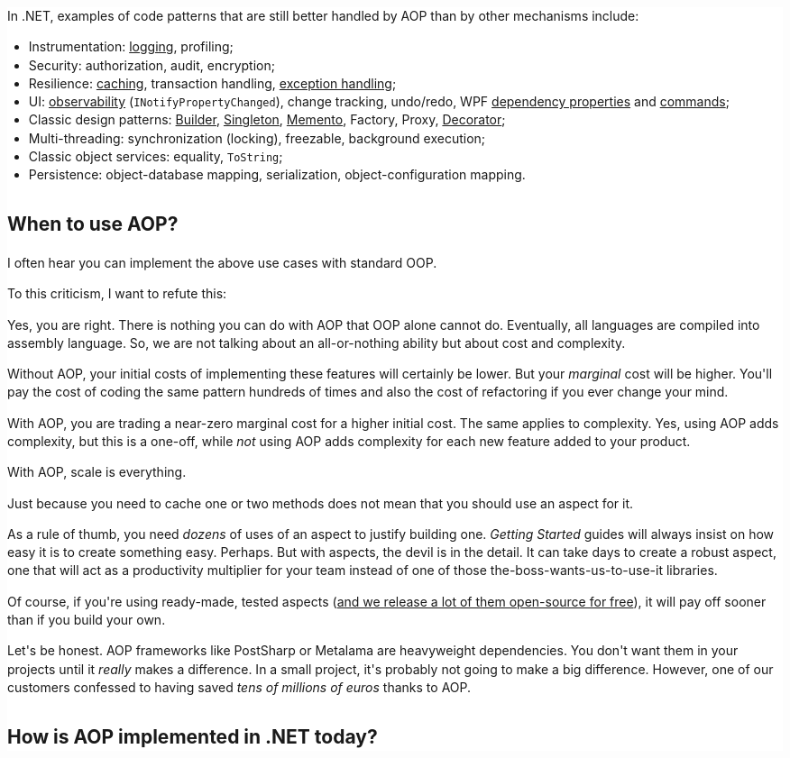 In .NET, examples of code patterns that are still better handled by AOP than by other mechanisms include:

* Instrumentation: [logging](https://doc.postsharp.net/metalama/examples/log), profiling;
* Security: authorization, audit, encryption;
* Resilience: [caching](https://blog.postsharp.net/aspire-caching-metalama), transaction handling, [exception handling](https://doc.postsharp.net/metalama/examples/exception-handling);
* UI: [observability](https://blog.postsharp.net/inotifypropertychanged-metalama) (`INotifyPropertyChanged`), change tracking, undo/redo, WPF [dependency properties](https://blog.postsharp.net/wpf-dependency-property-metalama) and [commands](https://blog.postsharp.net/wpf-command-metalama);
* Classic design patterns: [Builder](https://blog.postsharp.net/builder-pattern-with-metalama), [Singleton](https://doc.postsharp.net/metalama/examples/singleton), [Memento](https://doc.postsharp.net/metalama/examples/memento), Factory, Proxy, [Decorator](https://blog.postsharp.net/decorator-pattern);
* Multi-threading: synchronization (locking), freezable, background execution;
* Classic object services: equality, `ToString`;
* Persistence: object-database mapping, serialization, object-configuration mapping.

## When to use AOP?

I often hear you can implement the above use cases with standard OOP.

To this criticism, I want to refute this:

Yes, you are right. There is nothing you can do with AOP that OOP alone cannot do. Eventually, all languages are compiled into assembly language. So, we are not talking about an all-or-nothing ability but about cost and complexity.

Without AOP, your initial costs of implementing these features will certainly be lower. But your _marginal_ cost will be higher. You'll pay the cost of coding the same pattern hundreds of times and also the cost of refactoring if you ever change your mind.

With AOP, you are trading a near-zero marginal cost for a higher initial cost. The same applies to complexity. Yes, using AOP adds complexity, but this is a one-off, while _not_ using AOP adds complexity for each new feature added to your product.

With AOP, scale is everything.

Just because you need to cache one or two methods does not mean that you should use an aspect for it.

As a rule of thumb, you need _dozens_ of uses of an aspect to justify building one. _Getting Started_ guides will always insist on how easy it is to create something easy. Perhaps. But with aspects, the devil is in the detail. It can take days to create a robust aspect, one that will act as a productivity multiplier for your team instead of one of those the-boss-wants-us-to-use-it libraries.

Of course, if you're using ready-made, tested aspects ([and we release a lot of them open-source for free](https://doc.postsharp.net/metalama/patterns)), it will pay off sooner than if you build your own.

Let's be honest. AOP frameworks like PostSharp or Metalama are heavyweight dependencies. You don't want them in your projects until it _really_ makes a difference. In a small project, it's probably not going to make a big difference. However, one of our customers confessed to having saved _tens of millions of euros_ thanks to AOP.

## How is AOP implemented in .NET today?
